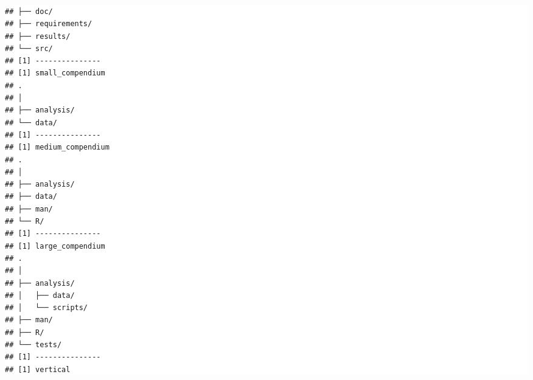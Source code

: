     ## ├── doc/  
    ## ├── requirements/  
    ## ├── results/  
    ## └── src/  
    ## [1] ---------------
    ## [1] small_compendium
    ## .
    ## │   
    ## ├── analysis/  
    ## └── data/  
    ## [1] ---------------
    ## [1] medium_compendium
    ## .
    ## │   
    ## ├── analysis/  
    ## ├── data/  
    ## ├── man/  
    ## └── R/  
    ## [1] ---------------
    ## [1] large_compendium
    ## .
    ## │   
    ## ├── analysis/  
    ## │   ├── data/  
    ## │   └── scripts/  
    ## ├── man/  
    ## ├── R/  
    ## └── tests/  
    ## [1] ---------------
    ## [1] vertical